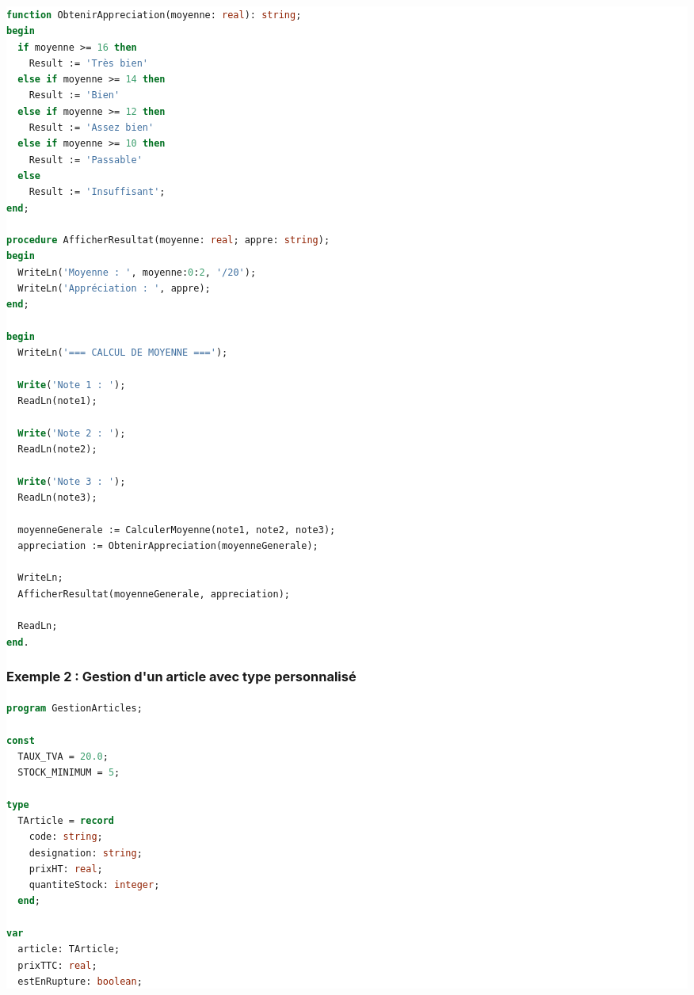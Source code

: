 ```pascal
function ObtenirAppreciation(moyenne: real): string;
begin
  if moyenne >= 16 then
    Result := 'Très bien'
  else if moyenne >= 14 then
    Result := 'Bien'
  else if moyenne >= 12 then
    Result := 'Assez bien'
  else if moyenne >= 10 then
    Result := 'Passable'
  else
    Result := 'Insuffisant';
end;

procedure AfficherResultat(moyenne: real; appre: string);
begin
  WriteLn('Moyenne : ', moyenne:0:2, '/20');
  WriteLn('Appréciation : ', appre);
end;

begin
  WriteLn('=== CALCUL DE MOYENNE ===');

  Write('Note 1 : ');
  ReadLn(note1);

  Write('Note 2 : ');
  ReadLn(note2);

  Write('Note 3 : ');
  ReadLn(note3);

  moyenneGenerale := CalculerMoyenne(note1, note2, note3);
  appreciation := ObtenirAppreciation(moyenneGenerale);

  WriteLn;
  AfficherResultat(moyenneGenerale, appreciation);

  ReadLn;
end.
```

### Exemple 2 : Gestion d'un article avec type personnalisé

```pascal
program GestionArticles;

const
  TAUX_TVA = 20.0;
  STOCK_MINIMUM = 5;

type
  TArticle = record
    code: string;
    designation: string;
    prixHT: real;
    quantiteStock: integer;
  end;

var
  article: TArticle;
  prixTTC: real;
  estEnRupture: boolean;
```